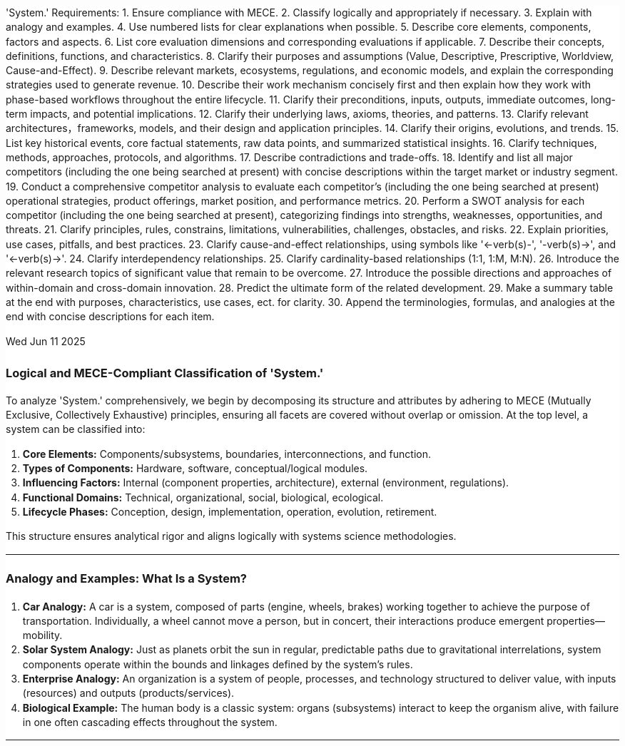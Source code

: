'System.' Requirements: 1. Ensure compliance with MECE. 2. Classify logically and appropriately if necessary. 3. Explain with analogy and examples. 4. Use numbered lists for clear explanations when possible. 5. Describe core elements, components, factors and aspects. 6. List core evaluation dimensions and corresponding evaluations if applicable. 7. Describe their concepts, definitions, functions, and characteristics. 8. Clarify their purposes and assumptions (Value, Descriptive, Prescriptive, Worldview, Cause-and-Effect). 9. Describe relevant markets, ecosystems, regulations, and economic models, and explain the corresponding strategies used to generate revenue. 10. Describe their work mechanism concisely first and then explain how they work with phase-based workflows throughout the entire lifecycle. 11. Clarify their preconditions, inputs, outputs, immediate outcomes, long-term impacts, and potential implications. 12. Clarify their underlying laws, axioms, theories, and patterns. 13. Clarify relevant architectures，frameworks, models, and their design and application principles. 14. Clarify their origins, evolutions, and trends. 15. List key historical events, core factual statements, raw data points, and summarized statistical insights. 16. Clarify techniques, methods, approaches, protocols, and algorithms.  17. Describe contradictions and trade-offs. 18. Identify and list all major competitors (including the one being searched at present) with concise descriptions within the target market or industry segment. 19. Conduct a comprehensive competitor analysis to evaluate each competitor’s (including the one being searched at present) operational strategies, product offerings, market position, and performance metrics. 20. Perform a SWOT analysis for each competitor (including the one being searched at present), categorizing findings into strengths, weaknesses, opportunities, and threats. 21. Clarify principles, rules, constrains, limitations, vulnerabilities, challenges, obstacles, and risks. 22. Explain priorities, use cases, pitfalls, and best practices. 23. Clarify cause-and-effect relationships, using symbols like '<-verb(s)-', '-verb(s)->', and '<-verb(s)->'. 24. Clarify interdependency relationships. 25. Clarify cardinality-based relationships (1:1, 1:M, M:N). 26. Introduce the relevant research topics of significant value that remain to be overcome. 27. Introduce the possible directions and approaches of within-domain and cross-domain innovation. 28. Predict the ultimate form of the related development. 29. Make a summary table at the end with purposes, characteristics, use cases, ect. for clarity. 30. Append the terminologies, formulas, and analogies at the end with concise descriptions for each item.

Wed Jun 11 2025

### Logical and MECE-Compliant Classification of 'System.'

To analyze 'System.' comprehensively, we begin by decomposing its structure and attributes by adhering to MECE (Mutually Exclusive, Collectively Exhaustive) principles, ensuring all facets are covered without overlap or omission. At the top level, a system can be classified into:  
1. **Core Elements:** Components/subsystems, boundaries, interconnections, and function.  
2. **Types of Components:** Hardware, software, conceptual/logical modules.  
3. **Influencing Factors:** Internal (component properties, architecture), external (environment, regulations).  
4. **Functional Domains:** Technical, organizational, social, biological, ecological.  
5. **Lifecycle Phases:** Conception, design, implementation, operation, evolution, retirement.  

This structure ensures analytical rigor and aligns logically with systems science methodologies.

---

### Analogy and Examples: What Is a System?

1. **Car Analogy:** A car is a system, composed of parts (engine, wheels, brakes) working together to achieve the purpose of transportation. Individually, a wheel cannot move a person, but in concert, their interactions produce emergent properties—mobility.
2. **Solar System Analogy:** Just as planets orbit the sun in regular, predictable paths due to gravitational interrelations, system components operate within the bounds and linkages defined by the system’s rules.
3. **Enterprise Analogy:** An organization is a system of people, processes, and technology structured to deliver value, with inputs (resources) and outputs (products/services).
4. **Biological Example:** The human body is a classic system: organs (subsystems) interact to keep the organism alive, with failure in one often cascading effects throughout the system.

---